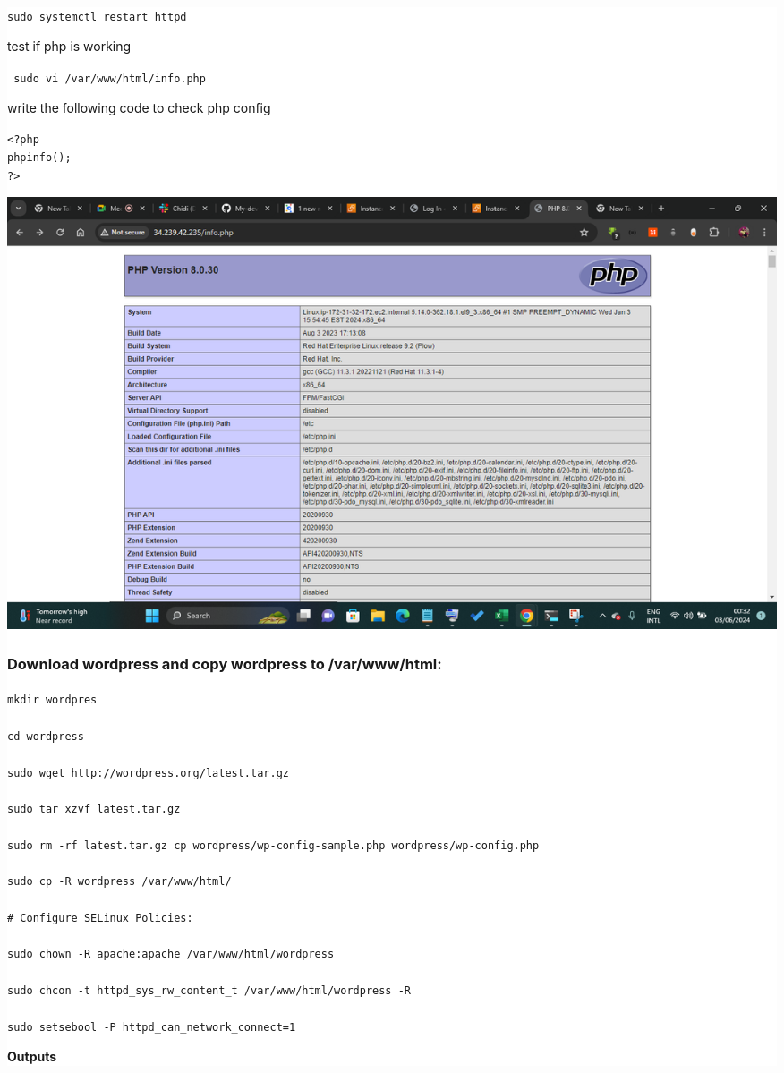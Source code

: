 ```
sudo systemctl restart httpd
```
test if php is working 
```
 sudo vi /var/www/html/info.php
```

write the following code to check php config

```
<?php
phpinfo();
?>
```
![alt text](PHOTO/PHPSHOW.png)

### Download wordpress and copy wordpress to /var/www/html:
```
mkdir wordpres

cd wordpress

sudo wget http://wordpress.org/latest.tar.gz 

sudo tar xzvf latest.tar.gz

sudo rm -rf latest.tar.gz cp wordpress/wp-config-sample.php wordpress/wp-config.php

sudo cp -R wordpress /var/www/html/

# Configure SELinux Policies:

sudo chown -R apache:apache /var/www/html/wordpress

sudo chcon -t httpd_sys_rw_content_t /var/www/html/wordpress -R

sudo setsebool -P httpd_can_network_connect=1
```
**Outputs**